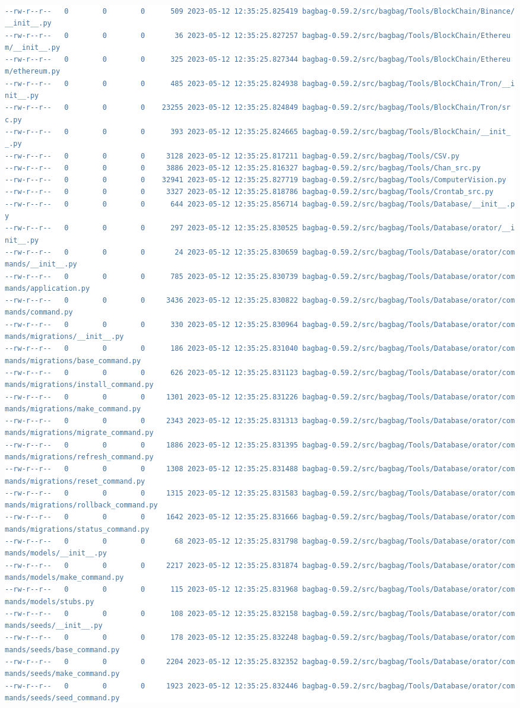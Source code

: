 ```diff
--rw-r--r--   0        0        0      509 2023-05-12 12:35:25.825419 bagbag-0.59.2/src/bagbag/Tools/BlockChain/Binance/__init__.py
--rw-r--r--   0        0        0       36 2023-05-12 12:35:25.827257 bagbag-0.59.2/src/bagbag/Tools/BlockChain/Ethereum/__init__.py
--rw-r--r--   0        0        0      325 2023-05-12 12:35:25.827344 bagbag-0.59.2/src/bagbag/Tools/BlockChain/Ethereum/ethereum.py
--rw-r--r--   0        0        0      485 2023-05-12 12:35:25.824938 bagbag-0.59.2/src/bagbag/Tools/BlockChain/Tron/__init__.py
--rw-r--r--   0        0        0    23255 2023-05-12 12:35:25.824849 bagbag-0.59.2/src/bagbag/Tools/BlockChain/Tron/src.py
--rw-r--r--   0        0        0      393 2023-05-12 12:35:25.824665 bagbag-0.59.2/src/bagbag/Tools/BlockChain/__init__.py
--rw-r--r--   0        0        0     3128 2023-05-12 12:35:25.817211 bagbag-0.59.2/src/bagbag/Tools/CSV.py
--rw-r--r--   0        0        0     3886 2023-05-12 12:35:25.816327 bagbag-0.59.2/src/bagbag/Tools/Chan_src.py
--rw-r--r--   0        0        0    32941 2023-05-12 12:35:25.827719 bagbag-0.59.2/src/bagbag/Tools/ComputerVision.py
--rw-r--r--   0        0        0     3327 2023-05-12 12:35:25.818786 bagbag-0.59.2/src/bagbag/Tools/Crontab_src.py
--rw-r--r--   0        0        0      644 2023-05-12 12:35:25.856714 bagbag-0.59.2/src/bagbag/Tools/Database/__init__.py
--rw-r--r--   0        0        0      297 2023-05-12 12:35:25.830525 bagbag-0.59.2/src/bagbag/Tools/Database/orator/__init__.py
--rw-r--r--   0        0        0       24 2023-05-12 12:35:25.830659 bagbag-0.59.2/src/bagbag/Tools/Database/orator/commands/__init__.py
--rw-r--r--   0        0        0      785 2023-05-12 12:35:25.830739 bagbag-0.59.2/src/bagbag/Tools/Database/orator/commands/application.py
--rw-r--r--   0        0        0     3436 2023-05-12 12:35:25.830822 bagbag-0.59.2/src/bagbag/Tools/Database/orator/commands/command.py
--rw-r--r--   0        0        0      330 2023-05-12 12:35:25.830964 bagbag-0.59.2/src/bagbag/Tools/Database/orator/commands/migrations/__init__.py
--rw-r--r--   0        0        0      186 2023-05-12 12:35:25.831040 bagbag-0.59.2/src/bagbag/Tools/Database/orator/commands/migrations/base_command.py
--rw-r--r--   0        0        0      626 2023-05-12 12:35:25.831123 bagbag-0.59.2/src/bagbag/Tools/Database/orator/commands/migrations/install_command.py
--rw-r--r--   0        0        0     1301 2023-05-12 12:35:25.831226 bagbag-0.59.2/src/bagbag/Tools/Database/orator/commands/migrations/make_command.py
--rw-r--r--   0        0        0     2343 2023-05-12 12:35:25.831313 bagbag-0.59.2/src/bagbag/Tools/Database/orator/commands/migrations/migrate_command.py
--rw-r--r--   0        0        0     1886 2023-05-12 12:35:25.831395 bagbag-0.59.2/src/bagbag/Tools/Database/orator/commands/migrations/refresh_command.py
--rw-r--r--   0        0        0     1308 2023-05-12 12:35:25.831488 bagbag-0.59.2/src/bagbag/Tools/Database/orator/commands/migrations/reset_command.py
--rw-r--r--   0        0        0     1315 2023-05-12 12:35:25.831583 bagbag-0.59.2/src/bagbag/Tools/Database/orator/commands/migrations/rollback_command.py
--rw-r--r--   0        0        0     1642 2023-05-12 12:35:25.831666 bagbag-0.59.2/src/bagbag/Tools/Database/orator/commands/migrations/status_command.py
--rw-r--r--   0        0        0       68 2023-05-12 12:35:25.831798 bagbag-0.59.2/src/bagbag/Tools/Database/orator/commands/models/__init__.py
--rw-r--r--   0        0        0     2217 2023-05-12 12:35:25.831874 bagbag-0.59.2/src/bagbag/Tools/Database/orator/commands/models/make_command.py
--rw-r--r--   0        0        0      115 2023-05-12 12:35:25.831968 bagbag-0.59.2/src/bagbag/Tools/Database/orator/commands/models/stubs.py
--rw-r--r--   0        0        0      108 2023-05-12 12:35:25.832158 bagbag-0.59.2/src/bagbag/Tools/Database/orator/commands/seeds/__init__.py
--rw-r--r--   0        0        0      178 2023-05-12 12:35:25.832248 bagbag-0.59.2/src/bagbag/Tools/Database/orator/commands/seeds/base_command.py
--rw-r--r--   0        0        0     2204 2023-05-12 12:35:25.832352 bagbag-0.59.2/src/bagbag/Tools/Database/orator/commands/seeds/make_command.py
--rw-r--r--   0        0        0     1923 2023-05-12 12:35:25.832446 bagbag-0.59.2/src/bagbag/Tools/Database/orator/commands/seeds/seed_command.py
```